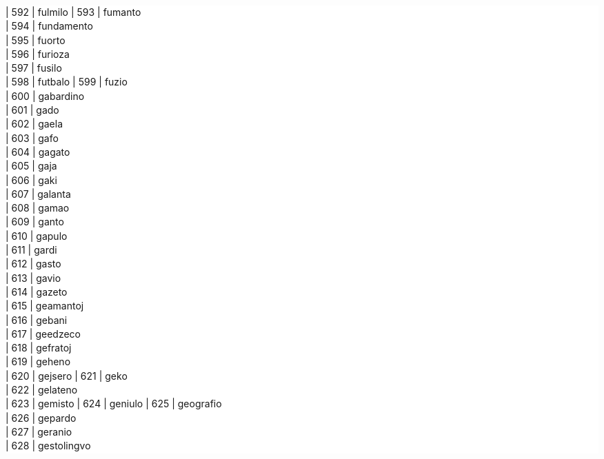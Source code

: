 | 592   | fulmilo 
| 593   | fumanto  
| 594   | fundamento  
| 595   | fuorto  
| 596   | furioza  
| 597   | fusilo  
| 598   | futbalo 
| 599   | fuzio  
| 600   | gabardino  
| 601   | gado  
| 602   | gaela  
| 603   | gafo  
| 604   | gagato  
| 605   | gaja  
| 606   | gaki  
| 607   | galanta  
| 608   | gamao  
| 609   | ganto  
| 610   | gapulo  
| 611   | gardi  
| 612   | gasto  
| 613   | gavio  
| 614   | gazeto  
| 615   | geamantoj  
| 616   | gebani  
| 617   | geedzeco  
| 618   | gefratoj  
| 619   | geheno  
| 620   | gejsero
| 621   | geko  
| 622   | gelateno  
| 623   | gemisto
| 624   | geniulo 
| 625   | geografio  
| 626   | gepardo  
| 627   | geranio  
| 628   | gestolingvo